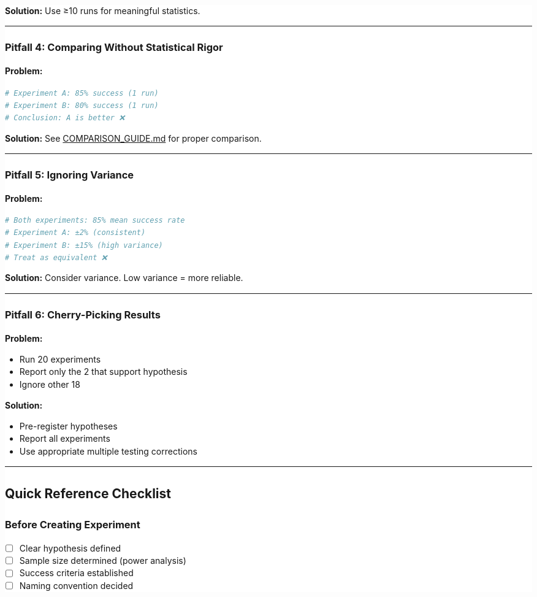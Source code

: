 **Solution:**
Use ≥10 runs for meaningful statistics.

---

### Pitfall 4: Comparing Without Statistical Rigor

**Problem:**
```bash
# Experiment A: 85% success (1 run)
# Experiment B: 80% success (1 run)
# Conclusion: A is better ❌
```

**Solution:**
See [COMPARISON_GUIDE.md](COMPARISON_GUIDE.md) for proper comparison.

---

### Pitfall 5: Ignoring Variance

**Problem:**
```bash
# Both experiments: 85% mean success rate
# Experiment A: ±2% (consistent)
# Experiment B: ±15% (high variance)
# Treat as equivalent ❌
```

**Solution:**
Consider variance. Low variance = more reliable.

---

### Pitfall 6: Cherry-Picking Results

**Problem:**
- Run 20 experiments
- Report only the 2 that support hypothesis
- Ignore other 18

**Solution:**
- Pre-register hypotheses
- Report all experiments
- Use appropriate multiple testing corrections

---

## Quick Reference Checklist

### Before Creating Experiment

- [ ] Clear hypothesis defined
- [ ] Sample size determined (power analysis)
- [ ] Success criteria established
- [ ] Naming convention decided
